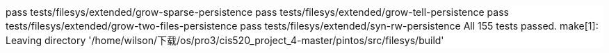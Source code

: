 pass tests/filesys/extended/grow-sparse-persistence
pass tests/filesys/extended/grow-tell-persistence
pass tests/filesys/extended/grow-two-files-persistence
pass tests/filesys/extended/syn-rw-persistence
All 155 tests passed.
make[1]: Leaving directory '/home/wilson/下载/os/pro3/cis520_project_4-master/pintos/src/filesys/build'
